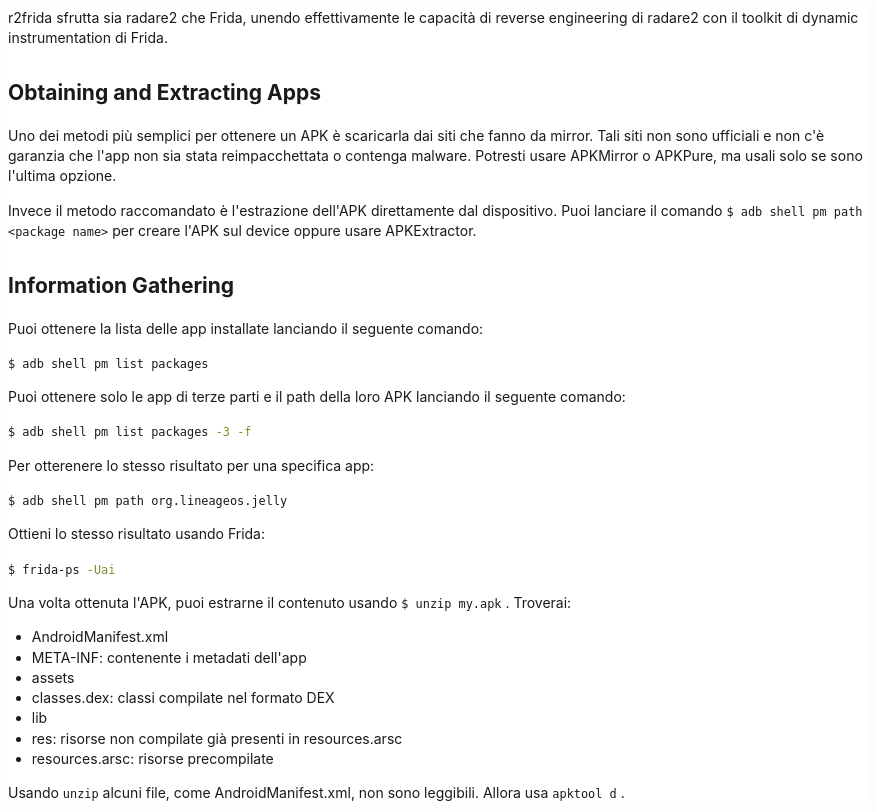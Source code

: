 r2frida sfrutta sia radare2 che Frida, unendo effettivamente le capacità di reverse engineering di radare2 con il toolkit di dynamic instrumentation di Frida.

## Obtaining and Extracting Apps

Uno dei metodi più semplici per ottenere un APK è scaricarla dai siti che fanno da mirror.
Tali siti non sono ufficiali e non c'è garanzia che l'app non sia stata reimpacchettata o contenga malware.
Potresti usare APKMirror o APKPure, ma usali solo se sono l'ultima opzione.

Invece il metodo raccomandato è l'estrazione dell'APK direttamente dal dispositivo.
Puoi lanciare il comando 
`$ adb shell pm path <package name>` 
per creare l'APK sul device oppure usare APKExtractor.

## Information Gathering

Puoi ottenere la lista delle app installate lanciando il seguente comando:

```sh
$ adb shell pm list packages
```
	
Puoi ottenere solo le app di terze parti e il path della loro APK lanciando il seguente comando:

```sh
$ adb shell pm list packages -3 -f
```
	
Per otterenere lo stesso risultato per una specifica app:

```sh
$ adb shell pm path org.lineageos.jelly
```
	
Ottieni lo stesso risultato usando Frida:

```sh
$ frida-ps -Uai
```
	
Una volta ottenuta l'APK, puoi estrarne il contenuto usando 
`$ unzip my.apk`
.
Troverai:

- AndroidManifest.xml
- META-INF: contenente i metadati dell'app
- assets
- classes.dex: classi compilate nel formato DEX
- lib
- res: risorse non compilate già presenti in resources.arsc
- resources.arsc: risorse precompilate

Usando `unzip` alcuni file, come AndroidManifest.xml, non sono leggibili.
Allora usa 
`apktool d`
.
